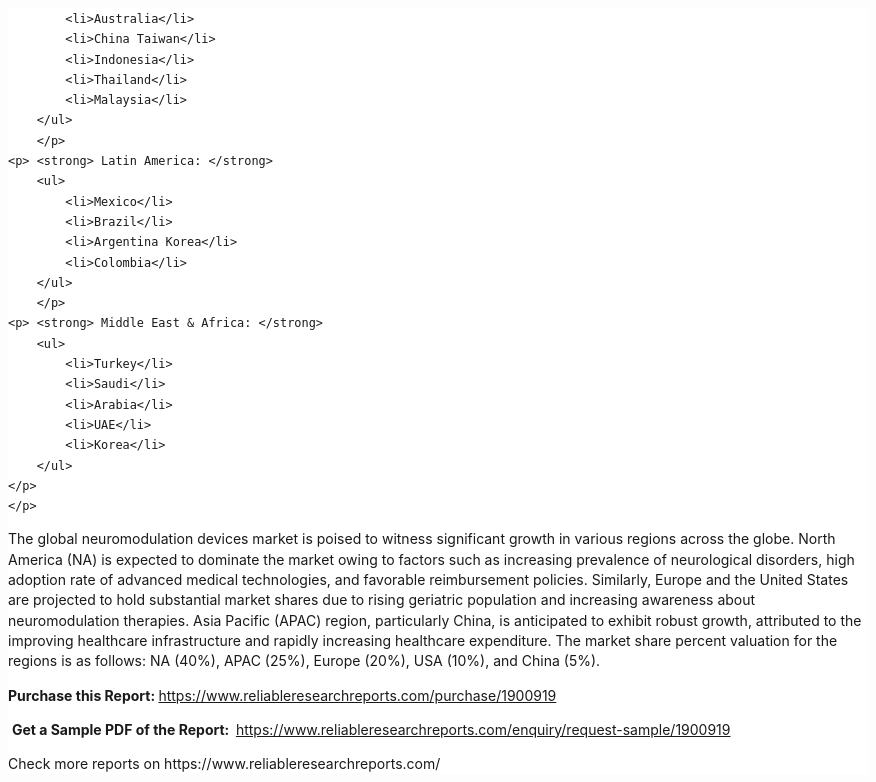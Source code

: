             <li>Australia</li>
            <li>China Taiwan</li>
            <li>Indonesia</li>
            <li>Thailand</li>
            <li>Malaysia</li>
        </ul>
        </p> 
    <p> <strong> Latin America: </strong>
        <ul>
            <li>Mexico</li>
            <li>Brazil</li>
            <li>Argentina Korea</li>
            <li>Colombia</li>
        </ul>
        </p> 
    <p> <strong> Middle East & Africa: </strong>
        <ul>
            <li>Turkey</li>
            <li>Saudi</li>
            <li>Arabia</li>
            <li>UAE</li>
            <li>Korea</li>
        </ul>
    </p>
    </p>
<p><p>The global neuromodulation devices market is poised to witness significant growth in various regions across the globe. North America (NA) is expected to dominate the market owing to factors such as increasing prevalence of neurological disorders, high adoption rate of advanced medical technologies, and favorable reimbursement policies. Similarly, Europe and the United States are projected to hold substantial market shares due to rising geriatric population and increasing awareness about neuromodulation therapies. Asia Pacific (APAC) region, particularly China, is anticipated to exhibit robust growth, attributed to the improving healthcare infrastructure and rapidly increasing healthcare expenditure. The market share percent valuation for the regions is as follows: NA (40%), APAC (25%), Europe (20%), USA (10%), and China (5%).</p></p>
<p><strong>Purchase this Report: </strong><a href="https://www.reliableresearchreports.com/purchase/1900919">https://www.reliableresearchreports.com/purchase/1900919</a></p>
<p>&nbsp;<strong>Get a Sample PDF of the Report:&nbsp;&nbsp;</strong><a href="https://www.reliableresearchreports.com/enquiry/request-sample/1900919">https://www.reliableresearchreports.com/enquiry/request-sample/1900919</a></p>
<p><strong></strong></p>
<p>Check more reports on https://www.reliableresearchreports.com/</p>